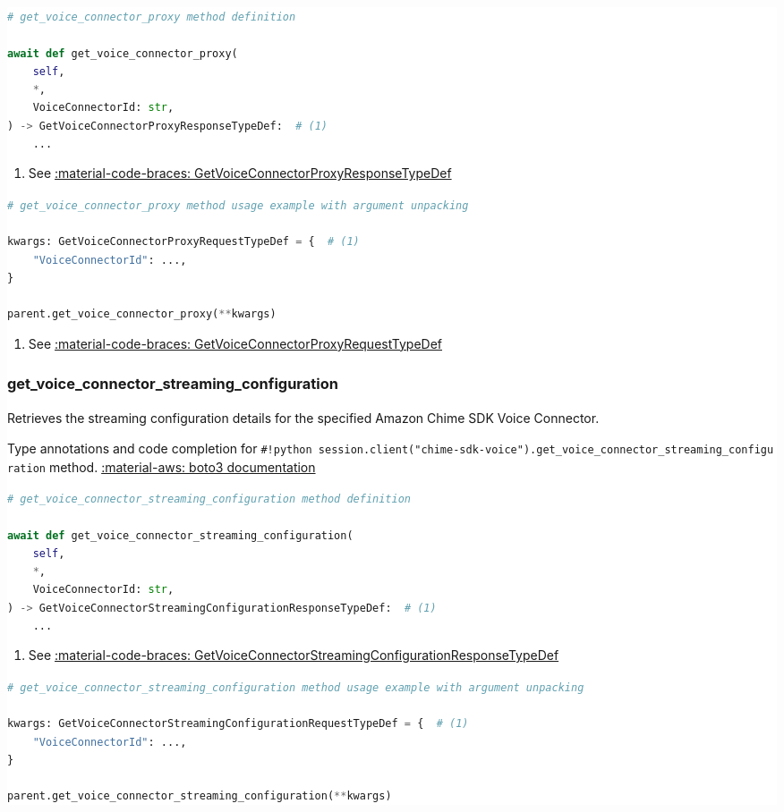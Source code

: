 ```python
# get_voice_connector_proxy method definition

await def get_voice_connector_proxy(
    self,
    *,
    VoiceConnectorId: str,
) -> GetVoiceConnectorProxyResponseTypeDef:  # (1)
    ...
```

1. See [:material-code-braces: GetVoiceConnectorProxyResponseTypeDef](./type_defs.md#getvoiceconnectorproxyresponsetypedef)


```python
# get_voice_connector_proxy method usage example with argument unpacking

kwargs: GetVoiceConnectorProxyRequestTypeDef = {  # (1)
    "VoiceConnectorId": ...,
}

parent.get_voice_connector_proxy(**kwargs)
```

1. See [:material-code-braces: GetVoiceConnectorProxyRequestTypeDef](./type_defs.md#getvoiceconnectorproxyrequesttypedef)

### get\_voice\_connector\_streaming\_configuration

Retrieves the streaming configuration details for the specified Amazon Chime
SDK Voice Connector.

Type annotations and code completion for `#!python session.client("chime-sdk-voice").get_voice_connector_streaming_configuration` method.
[:material-aws: boto3 documentation](https://boto3.amazonaws.com/v1/documentation/api/latest/reference/services/chime-sdk-voice.html#ChimeSDKVoice.Client)

```python
# get_voice_connector_streaming_configuration method definition

await def get_voice_connector_streaming_configuration(
    self,
    *,
    VoiceConnectorId: str,
) -> GetVoiceConnectorStreamingConfigurationResponseTypeDef:  # (1)
    ...
```

1. See [:material-code-braces: GetVoiceConnectorStreamingConfigurationResponseTypeDef](./type_defs.md#getvoiceconnectorstreamingconfigurationresponsetypedef)


```python
# get_voice_connector_streaming_configuration method usage example with argument unpacking

kwargs: GetVoiceConnectorStreamingConfigurationRequestTypeDef = {  # (1)
    "VoiceConnectorId": ...,
}

parent.get_voice_connector_streaming_configuration(**kwargs)
```

